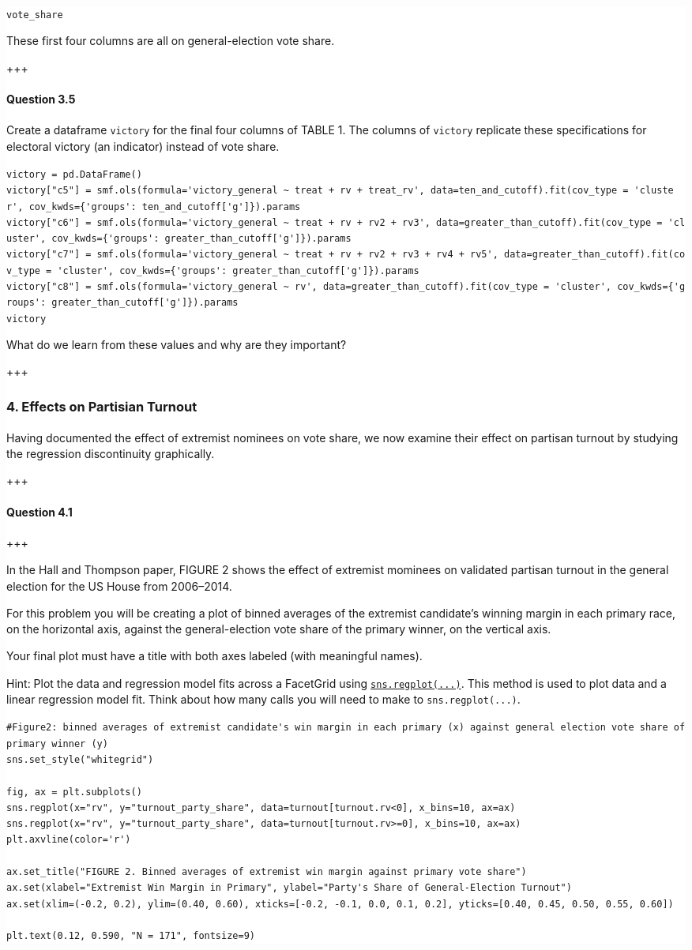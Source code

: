 ```{code-cell} ipython3
vote_share
```

These first four columns are all on general-election vote share. 

+++

#### Question 3.5
Create a dataframe `victory` for the final four columns of TABLE 1. The columns of `victory` replicate these specifications for electoral victory (an indicator) instead of vote share.

```{code-cell} ipython3
victory = pd.DataFrame()
victory["c5"] = smf.ols(formula='victory_general ~ treat + rv + treat_rv', data=ten_and_cutoff).fit(cov_type = 'cluster', cov_kwds={'groups': ten_and_cutoff['g']}).params 
victory["c6"] = smf.ols(formula='victory_general ~ treat + rv + rv2 + rv3', data=greater_than_cutoff).fit(cov_type = 'cluster', cov_kwds={'groups': greater_than_cutoff['g']}).params
victory["c7"] = smf.ols(formula='victory_general ~ treat + rv + rv2 + rv3 + rv4 + rv5', data=greater_than_cutoff).fit(cov_type = 'cluster', cov_kwds={'groups': greater_than_cutoff['g']}).params 
victory["c8"] = smf.ols(formula='victory_general ~ rv', data=greater_than_cutoff).fit(cov_type = 'cluster', cov_kwds={'groups': greater_than_cutoff['g']}).params
victory
```

What do we learn from these values and why are they important?

+++

### 4. Effects on Partisian Turnout

Having documented the effect of extremist nominees on vote share, we now examine their effect on partisan turnout by studying the regression discontinuity graphically. 

+++

#### Question 4.1

+++

In the Hall and Thompson paper, FIGURE 2 shows the effect of extremist mominees on validated partisan turnout in the general election for the US House from 2006–2014. 

For this problem you will be creating a plot of binned averages of the extremist candidate’s winning margin in each primary race, on the horizontal axis, against the general-election vote share of the primary winner, on the vertical axis. 

Your final plot must have a title with both axes labeled (with meaningful names).

Hint: Plot the data and regression model fits across a FacetGrid using [`sns.regplot(...)`](https://seaborn.pydata.org/generated/seaborn.regplot.html). This method is used to plot data and a linear regression model fit. Think about how many calls you will need to make to `sns.regplot(...)`.

```{code-cell} ipython3
#Figure2: binned averages of extremist candidate's win margin in each primary (x) against general election vote share of primary winner (y)
sns.set_style("whitegrid")

fig, ax = plt.subplots()
sns.regplot(x="rv", y="turnout_party_share", data=turnout[turnout.rv<0], x_bins=10, ax=ax)
sns.regplot(x="rv", y="turnout_party_share", data=turnout[turnout.rv>=0], x_bins=10, ax=ax)
plt.axvline(color='r')

ax.set_title("FIGURE 2. Binned averages of extremist win margin against primary vote share")
ax.set(xlabel="Extremist Win Margin in Primary", ylabel="Party's Share of General-Election Turnout")
ax.set(xlim=(-0.2, 0.2), ylim=(0.40, 0.60), xticks=[-0.2, -0.1, 0.0, 0.1, 0.2], yticks=[0.40, 0.45, 0.50, 0.55, 0.60])

plt.text(0.12, 0.590, "N = 171", fontsize=9)
```